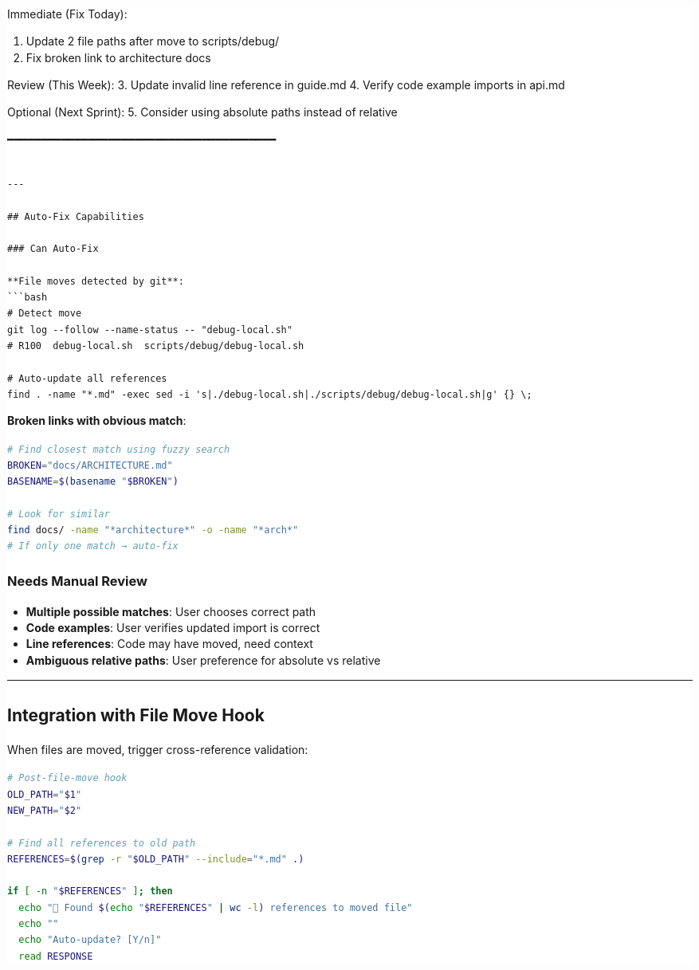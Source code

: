 Immediate (Fix Today):
1. Update 2 file paths after move to scripts/debug/
2. Fix broken link to architecture docs

Review (This Week):
3. Update invalid line reference in guide.md
4. Verify code example imports in api.md

Optional (Next Sprint):
5. Consider using absolute paths instead of relative

━━━━━━━━━━━━━━━━━━━━━━━━━━━━━━━━━━━━━━━━
```

---

## Auto-Fix Capabilities

### Can Auto-Fix

**File moves detected by git**:
```bash
# Detect move
git log --follow --name-status -- "debug-local.sh"
# R100  debug-local.sh  scripts/debug/debug-local.sh

# Auto-update all references
find . -name "*.md" -exec sed -i 's|./debug-local.sh|./scripts/debug/debug-local.sh|g' {} \;
```

**Broken links with obvious match**:
```bash
# Find closest match using fuzzy search
BROKEN="docs/ARCHITECTURE.md"
BASENAME=$(basename "$BROKEN")

# Look for similar
find docs/ -name "*architecture*" -o -name "*arch*"
# If only one match → auto-fix
```

### Needs Manual Review

- **Multiple possible matches**: User chooses correct path
- **Code examples**: User verifies updated import is correct
- **Line references**: Code may have moved, need context
- **Ambiguous relative paths**: User preference for absolute vs relative

---

## Integration with File Move Hook

When files are moved, trigger cross-reference validation:

```bash
# Post-file-move hook
OLD_PATH="$1"
NEW_PATH="$2"

# Find all references to old path
REFERENCES=$(grep -r "$OLD_PATH" --include="*.md" .)

if [ -n "$REFERENCES" ]; then
  echo "📝 Found $(echo "$REFERENCES" | wc -l) references to moved file"
  echo ""
  echo "Auto-update? [Y/n]"
  read RESPONSE
```